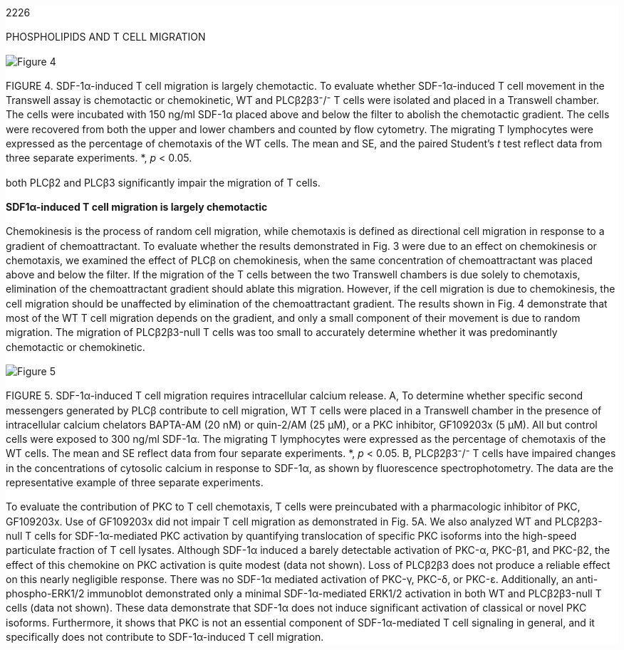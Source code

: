 2226

PHOSPHOLIPIDS AND T CELL MIGRATION

![Figure 4](#fig4)

FIGURE 4. SDF-1α-induced T cell migration is largely chemotactic. To evaluate whether SDF-1α-induced T cell movement in the Transwell assay is chemotactic or chemokinetic, WT and PLCβ2β3⁻/⁻ T cells were isolated and placed in a Transwell chamber. The cells were incubated with 150 ng/ml SDF-1α placed above and below the filter to abolish the chemotactic gradient. The cells were recovered from both the upper and lower chambers and counted by flow cytometry. The migrating T lymphocytes were expressed as the percentage of chemotaxis of the WT cells. The mean and SE, and the paired Student’s *t* test reflect data from three separate experiments. *, *p* < 0.05.

both PLCβ2 and PLCβ3 significantly impair the migration of T cells.

**SDF1α-induced T cell migration is largely chemotactic**

Chemokinesis is the process of random cell migration, while chemotaxis is defined as directional cell migration in response to a gradient of chemoattractant. To evaluate whether the results demonstrated in Fig. 3 were due to an effect on chemokinesis or chemotaxis, we examined the effect of PLCβ on chemokinesis, when the same concentration of chemoattractant was placed above and below the filter. If the migration of the T cells between the two Transwell chambers is due solely to chemotaxis, elimination of the chemoattractant gradient should ablate this migration. However, if the cell migration is due to chemokinesis, the cell migration should be unaffected by elimination of the chemoattractant gradient. The results shown in Fig. 4 demonstrate that most of the WT T cell migration depends on the gradient, and only a small component of their movement is due to random migration. The migration of PLCβ2β3-null T cells was too small to accurately determine whether it was predominantly chemotactic or chemokinetic.

![Figure 5](#fig5)

FIGURE 5. SDF-1α-induced T cell migration requires intracellular calcium release. A, To determine whether specific second messengers generated by PLCβ contribute to cell migration, WT T cells were placed in a Transwell chamber in the presence of intracellular calcium chelators BAPTA-AM (20 nM) or quin-2/AM (25 μM), or a PKC inhibitor, GF109203x (5 μM). All but control cells were exposed to 300 ng/ml SDF-1α. The migrating T lymphocytes were expressed as the percentage of chemotaxis of the WT cells. The mean and SE reflect data from four separate experiments. *, *p* < 0.05. B, PLCβ2β3⁻/⁻ T cells have impaired changes in the concentrations of cytosolic calcium in response to SDF-1α, as shown by fluorescence spectrophotometry. The data are the representative example of three separate experiments.

To evaluate the contribution of PKC to T cell chemotaxis, T cells were preincubated with a pharmacologic inhibitor of PKC, GF109203x. Use of GF109203x did not impair T cell migration as demonstrated in Fig. 5A. We also analyzed WT and PLCβ2β3-null T cells for SDF-1α-mediated PKC activation by quantifying translocation of specific PKC isoforms into the high-speed particulate fraction of T cell lysates. Although SDF-1α induced a barely detectable activation of PKC-α, PKC-β1, and PKC-β2, the effect of this chemokine on PKC activation is quite modest (data not shown). Loss of PLCβ2β3 does not produce a reliable effect on this nearly negligible response. There was no SDF-1α mediated activation of PKC-γ, PKC-δ, or PKC-ε. Additionally, an anti-phospho-ERK1/2 immunoblot demonstrated only a minimal SDF-1α-mediated ERK1/2 activation in both WT and PLCβ2β3-null T cells (data not shown). These data demonstrate that SDF-1α does not induce significant activation of classical or novel PKC isoforms. Furthermore, it shows that PKC is not an essential component of SDF-1α-mediated T cell signaling in general, and it specifically does not contribute to SDF-1α-induced T cell migration.
